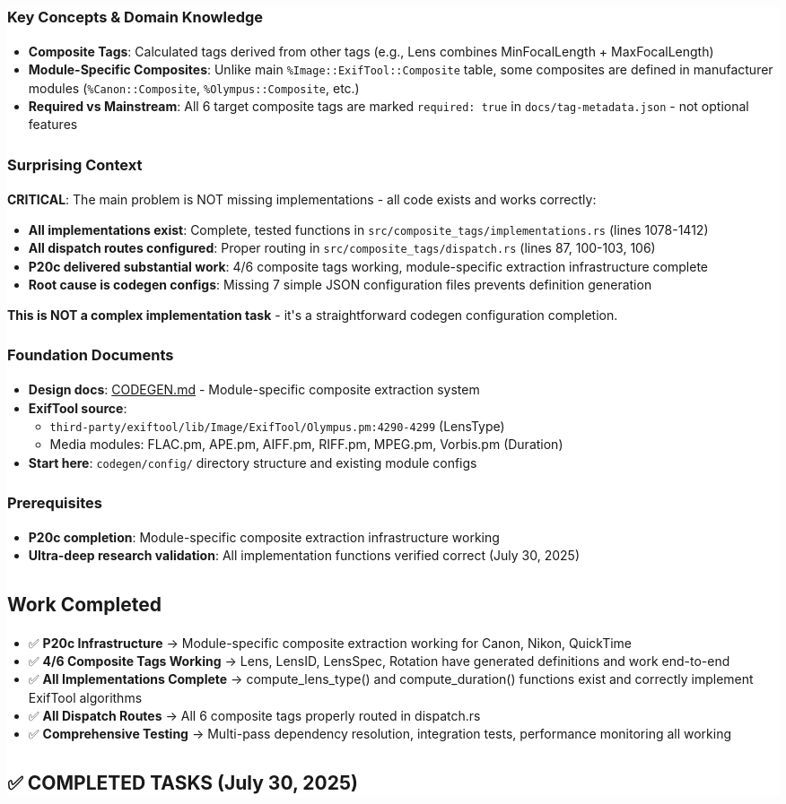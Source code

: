### Key Concepts & Domain Knowledge

- **Composite Tags**: Calculated tags derived from other tags (e.g., Lens combines MinFocalLength + MaxFocalLength)
- **Module-Specific Composites**: Unlike main `%Image::ExifTool::Composite` table, some composites are defined in manufacturer modules (`%Canon::Composite`, `%Olympus::Composite`, etc.)
- **Required vs Mainstream**: All 6 target composite tags are marked `required: true` in `docs/tag-metadata.json` - not optional features

### Surprising Context

**CRITICAL**: The main problem is NOT missing implementations - all code exists and works correctly:

- **All implementations exist**: Complete, tested functions in `src/composite_tags/implementations.rs` (lines 1078-1412)
- **All dispatch routes configured**: Proper routing in `src/composite_tags/dispatch.rs` (lines 87, 100-103, 106)
- **P20c delivered substantial work**: 4/6 composite tags working, module-specific extraction infrastructure complete
- **Root cause is codegen configs**: Missing 7 simple JSON configuration files prevents definition generation

**This is NOT a complex implementation task** - it's a straightforward codegen configuration completion.

### Foundation Documents

- **Design docs**: [CODEGEN.md](CODEGEN.md) - Module-specific composite extraction system
- **ExifTool source**: 
  - `third-party/exiftool/lib/Image/ExifTool/Olympus.pm:4290-4299` (LensType)
  - Media modules: FLAC.pm, APE.pm, AIFF.pm, RIFF.pm, MPEG.pm, Vorbis.pm (Duration)
- **Start here**: `codegen/config/` directory structure and existing module configs

### Prerequisites

- **P20c completion**: Module-specific composite extraction infrastructure working
- **Ultra-deep research validation**: All implementation functions verified correct (July 30, 2025)

## Work Completed

- ✅ **P20c Infrastructure** → Module-specific composite extraction working for Canon, Nikon, QuickTime
- ✅ **4/6 Composite Tags Working** → Lens, LensID, LensSpec, Rotation have generated definitions and work end-to-end
- ✅ **All Implementations Complete** → compute_lens_type() and compute_duration() functions exist and correctly implement ExifTool algorithms
- ✅ **All Dispatch Routes** → All 6 composite tags properly routed in dispatch.rs
- ✅ **Comprehensive Testing** → Multi-pass dependency resolution, integration tests, performance monitoring all working

## ✅ COMPLETED TASKS (July 30, 2025)
